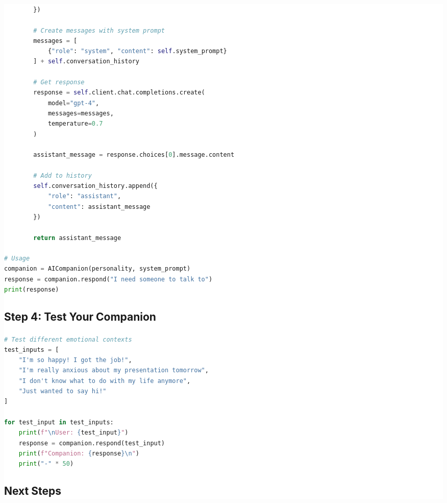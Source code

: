 ```python
        })
        
        # Create messages with system prompt
        messages = [
            {"role": "system", "content": self.system_prompt}
        ] + self.conversation_history
        
        # Get response
        response = self.client.chat.completions.create(
            model="gpt-4",
            messages=messages,
            temperature=0.7
        )
        
        assistant_message = response.choices[0].message.content
        
        # Add to history
        self.conversation_history.append({
            "role": "assistant",
            "content": assistant_message
        })
        
        return assistant_message

# Usage
companion = AICompanion(personality, system_prompt)
response = companion.respond("I need someone to talk to")
print(response)
```

## Step 4: Test Your Companion

```python
# Test different emotional contexts
test_inputs = [
    "I'm so happy! I got the job!",
    "I'm really anxious about my presentation tomorrow",
    "I don't know what to do with my life anymore",
    "Just wanted to say hi!"
]

for test_input in test_inputs:
    print(f"\nUser: {test_input}")
    response = companion.respond(test_input)
    print(f"Companion: {response}\n")
    print("-" * 50)
```

## Next Steps
